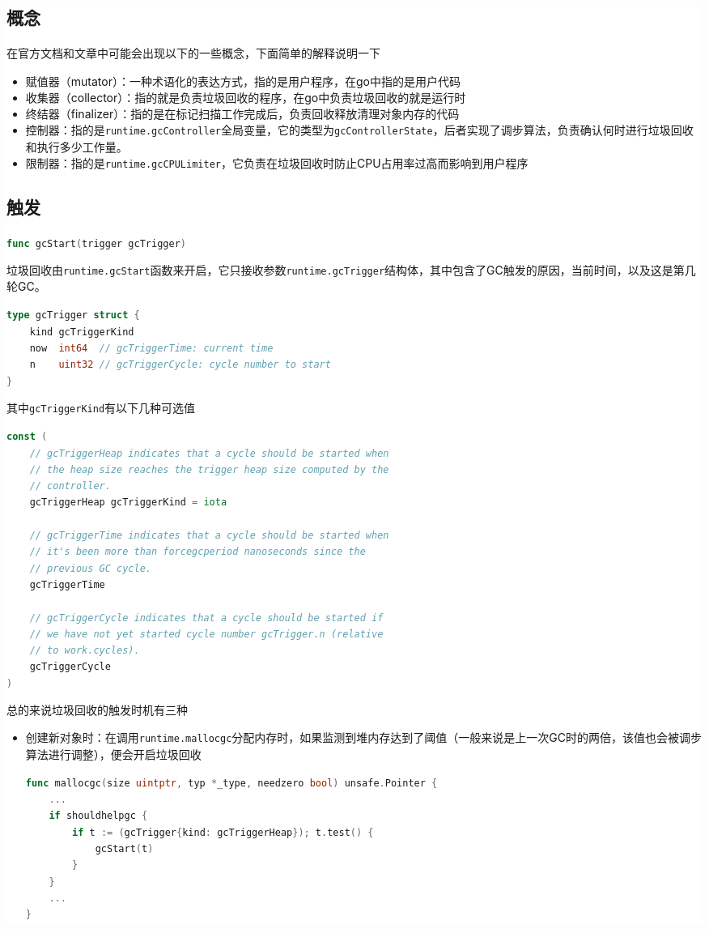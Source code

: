 

## 概念

在官方文档和文章中可能会出现以下的一些概念，下面简单的解释说明一下

- 赋值器（mutator）：一种术语化的表达方式，指的是用户程序，在go中指的是用户代码
- 收集器（collector）：指的就是负责垃圾回收的程序，在go中负责垃圾回收的就是运行时
- 终结器（finalizer）：指的是在标记扫描工作完成后，负责回收释放清理对象内存的代码
- 控制器：指的是`runtime.gcController`全局变量，它的类型为`gcControllerState`，后者实现了调步算法，负责确认何时进行垃圾回收和执行多少工作量。
- 限制器：指的是`runtime.gcCPULimiter`，它负责在垃圾回收时防止CPU占用率过高而影响到用户程序



## 触发

```go
func gcStart(trigger gcTrigger) 
```

垃圾回收由`runtime.gcStart`函数来开启，它只接收参数`runtime.gcTrigger`结构体，其中包含了GC触发的原因，当前时间，以及这是第几轮GC。

```go
type gcTrigger struct {
    kind gcTriggerKind
    now  int64  // gcTriggerTime: current time
    n    uint32 // gcTriggerCycle: cycle number to start
}
```

其中`gcTriggerKind`有以下几种可选值

```go
const (
	// gcTriggerHeap indicates that a cycle should be started when
	// the heap size reaches the trigger heap size computed by the
	// controller.
	gcTriggerHeap gcTriggerKind = iota

	// gcTriggerTime indicates that a cycle should be started when
	// it's been more than forcegcperiod nanoseconds since the
	// previous GC cycle.
	gcTriggerTime

	// gcTriggerCycle indicates that a cycle should be started if
	// we have not yet started cycle number gcTrigger.n (relative
	// to work.cycles).
	gcTriggerCycle
)
```

总的来说垃圾回收的触发时机有三种

- 创建新对象时：在调用`runtime.mallocgc`分配内存时，如果监测到堆内存达到了阈值（一般来说是上一次GC时的两倍，该值也会被调步算法进行调整），便会开启垃圾回收

    ```go
    func mallocgc(size uintptr, typ *_type, needzero bool) unsafe.Pointer {
        ...
    	if shouldhelpgc {
    		if t := (gcTrigger{kind: gcTriggerHeap}); t.test() {
    			gcStart(t)
    		}
    	}
        ...
    }
    ```
